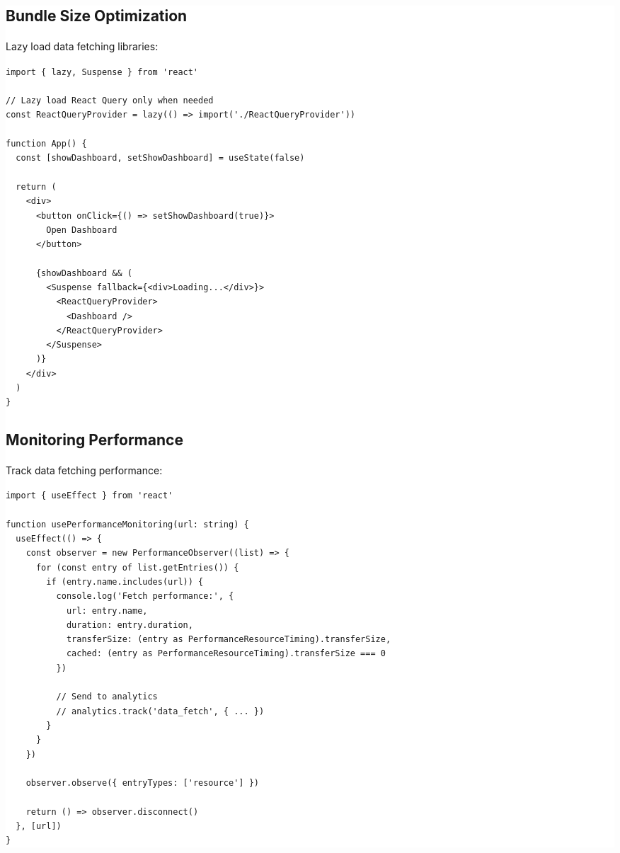 ## Bundle Size Optimization

Lazy load data fetching libraries:

```tsx
import { lazy, Suspense } from 'react'

// Lazy load React Query only when needed
const ReactQueryProvider = lazy(() => import('./ReactQueryProvider'))

function App() {
  const [showDashboard, setShowDashboard] = useState(false)

  return (
    <div>
      <button onClick={() => setShowDashboard(true)}>
        Open Dashboard
      </button>
      
      {showDashboard && (
        <Suspense fallback={<div>Loading...</div>}>
          <ReactQueryProvider>
            <Dashboard />
          </ReactQueryProvider>
        </Suspense>
      )}
    </div>
  )
}
```

## Monitoring Performance

Track data fetching performance:

```tsx
import { useEffect } from 'react'

function usePerformanceMonitoring(url: string) {
  useEffect(() => {
    const observer = new PerformanceObserver((list) => {
      for (const entry of list.getEntries()) {
        if (entry.name.includes(url)) {
          console.log('Fetch performance:', {
            url: entry.name,
            duration: entry.duration,
            transferSize: (entry as PerformanceResourceTiming).transferSize,
            cached: (entry as PerformanceResourceTiming).transferSize === 0
          })

          // Send to analytics
          // analytics.track('data_fetch', { ... })
        }
      }
    })

    observer.observe({ entryTypes: ['resource'] })

    return () => observer.disconnect()
  }, [url])
}
```
